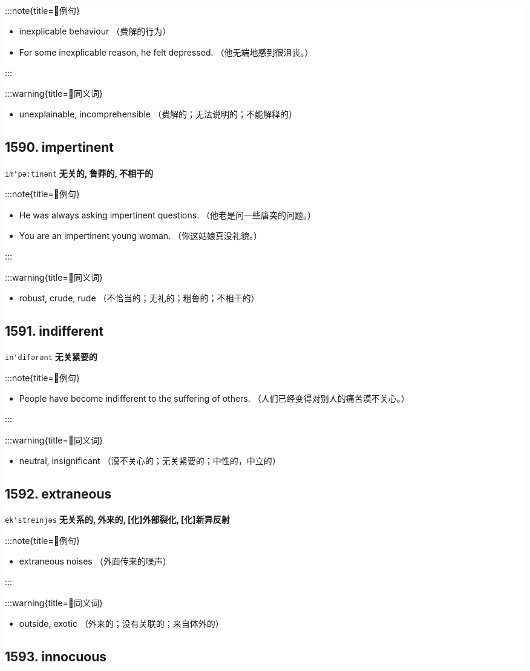 :::note{title=🎤例句}

- inexplicable behaviour （费解的行为）

- For some inexplicable reason, he felt depressed. （他无端地感到很沮丧。）

:::

:::warning{title=🤔同义词}

- unexplainable, incomprehensible （费解的；无法说明的；不能解释的）


## 1590. impertinent

`im'pə:tinənt`  **无关的, 鲁莽的, 不相干的**

:::note{title=🎤例句}

- He was always asking impertinent questions. （他老是问一些唐突的问题。）

- You are an impertinent young woman. （你这姑娘真没礼貌。）

:::

:::warning{title=🤔同义词}

- robust, crude, rude （不恰当的；无礼的；粗鲁的；不相干的）


## 1591. indifferent

`in'difərənt`  **无关紧要的**

:::note{title=🎤例句}

- People have become indifferent to the suffering of others. （人们已经变得对别人的痛苦漠不关心。）

:::

:::warning{title=🤔同义词}

- neutral, insignificant （漠不关心的；无关紧要的；中性的，中立的）


## 1592. extraneous

`ek'streinjəs`  **无关系的, 外来的, [化]外部裂化, [化]新异反射**

:::note{title=🎤例句}

- extraneous noises （外面传来的噪声）

:::

:::warning{title=🤔同义词}

- outside, exotic （外来的；没有关联的；来自体外的）


## 1593. innocuous
